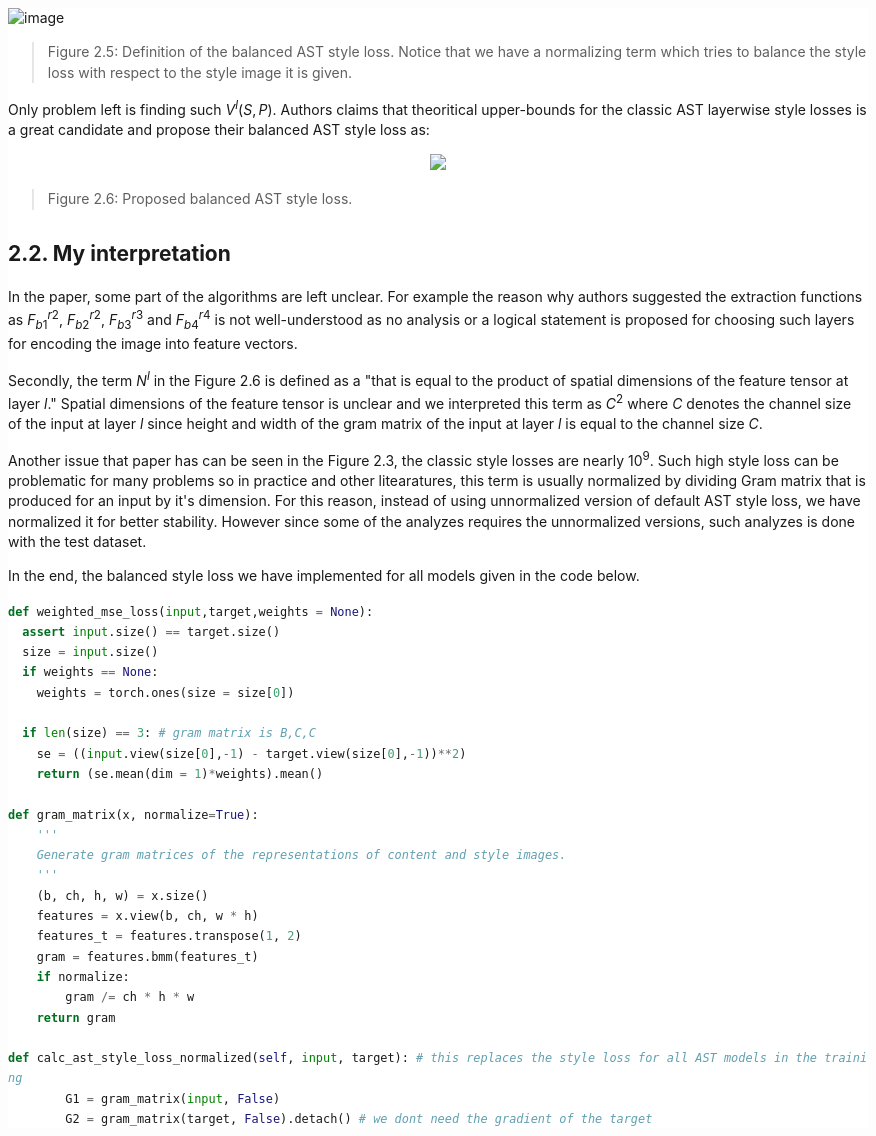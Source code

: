 

![image](https://latex2png.com/pngs/d7a8f7201cc204d9a17a00c0c7c0ee30.png)

> Figure 2.5: Definition of the balanced AST style loss. Notice that we have a normalizing term which tries to balance the style loss with respect to the style image it is given.

Only problem left is finding such $V^{l}(S,P)$. Authors claims that theoritical upper-bounds for the classic AST layerwise style losses is a great candidate and propose their balanced AST style loss as:


<p align="center">
  <img src="https://github.com/Neroxn/ceng501-final-project/blob/main/images/balanced_loss.png?raw=true" />
</p>

> Figure 2.6: Proposed balanced AST style loss.


## 2.2. My interpretation 

In the paper, some part of the algorithms are left unclear. For example the reason why authors suggested the extraction functions as $F_{b1}^{r2}$, $F_{b2}^{r2}$, $F_{b3}^{r3}$ and $F_{b4}^{r4}$ is not well-understood as no analysis or a logical statement is proposed for choosing such layers for encoding the image into feature vectors. 

Secondly, the term $N^l$ in the Figure 2.6 is defined as a "that is equal to the product of spatial dimensions of the feature tensor at layer $l$." Spatial dimensions of the feature tensor is unclear and we interpreted this term as $C^2$ where $C$ denotes the channel size of the input at layer $l$ since height and width of the gram matrix of the input at layer $l$ is equal to the channel size $C$. 

Another issue that paper has can be seen in the Figure 2.3, the classic style losses are nearly $10^9$. Such high style loss can be problematic for many problems so in practice and other litearatures, this term is usually normalized by dividing Gram matrix that is produced for an input by it's dimension. For this reason, instead of using unnormalized version of default AST style loss, we have normalized it for better stability. However since some of the analyzes requires the unnormalized versions, such analyzes is done with the test dataset. 

In the end, the balanced style loss we have implemented for all models given in the code below.
```py
def weighted_mse_loss(input,target,weights = None):
  assert input.size() == target.size()
  size = input.size()
  if weights == None:
    weights = torch.ones(size = size[0])
    
  if len(size) == 3: # gram matrix is B,C,C
    se = ((input.view(size[0],-1) - target.view(size[0],-1))**2)
    return (se.mean(dim = 1)*weights).mean()
    
def gram_matrix(x, normalize=True):
    '''
    Generate gram matrices of the representations of content and style images.
    '''
    (b, ch, h, w) = x.size()
    features = x.view(b, ch, w * h)
    features_t = features.transpose(1, 2)
    gram = features.bmm(features_t)
    if normalize:
        gram /= ch * h * w
    return gram

def calc_ast_style_loss_normalized(self, input, target): # this replaces the style loss for all AST models in the training
        G1 = gram_matrix(input, False)
        G2 = gram_matrix(target, False).detach() # we dont need the gradient of the target
```